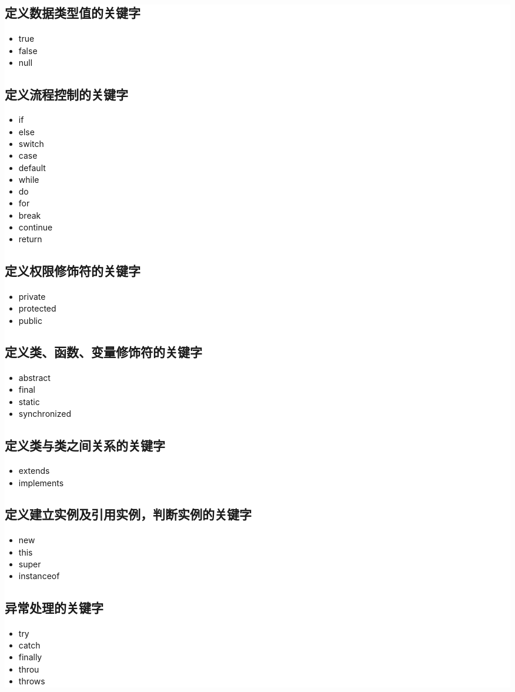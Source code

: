 ## 定义数据类型值的关键字
* true
* false
* null

## 定义流程控制的关键字
* if
* else
* switch
* case
* default
* while
* do
* for
* break
* continue
* return

## 定义权限修饰符的关键字
* private
* protected
* public

## 定义类、函数、变量修饰符的关键字
* abstract
* final
* static
* synchronized

## 定义类与类之间关系的关键字
* extends
* implements

## 定义建立实例及引用实例，判断实例的关键字
* new
* this
* super
* instanceof

## 异常处理的关键字
* try
* catch
* finally
* throu
* throws
